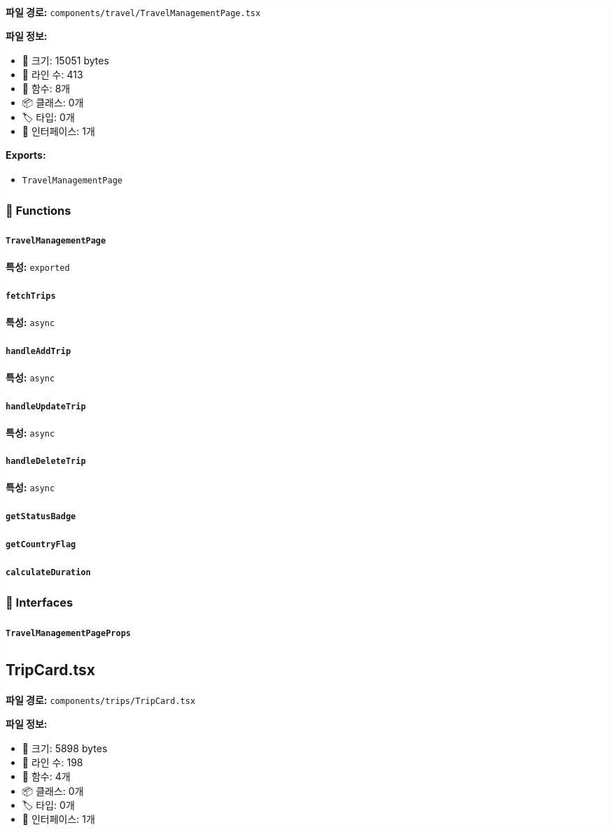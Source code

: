 **파일 경로:** `components/travel/TravelManagementPage.tsx`

**파일 정보:**

- 📏 크기: 15051 bytes
- 📄 라인 수: 413
- 🔧 함수: 8개
- 📦 클래스: 0개
- 🏷️ 타입: 0개
- 🔗 인터페이스: 1개

**Exports:**

- `TravelManagementPage`

### 🔧 Functions

#### `TravelManagementPage`

**특성:** `exported`

#### `fetchTrips`

**특성:** `async`

#### `handleAddTrip`

**특성:** `async`

#### `handleUpdateTrip`

**특성:** `async`

#### `handleDeleteTrip`

**특성:** `async`

#### `getStatusBadge`

#### `getCountryFlag`

#### `calculateDuration`

### 🔗 Interfaces

#### `TravelManagementPageProps`

## TripCard.tsx

**파일 경로:** `components/trips/TripCard.tsx`

**파일 정보:**

- 📏 크기: 5898 bytes
- 📄 라인 수: 198
- 🔧 함수: 4개
- 📦 클래스: 0개
- 🏷️ 타입: 0개
- 🔗 인터페이스: 1개
